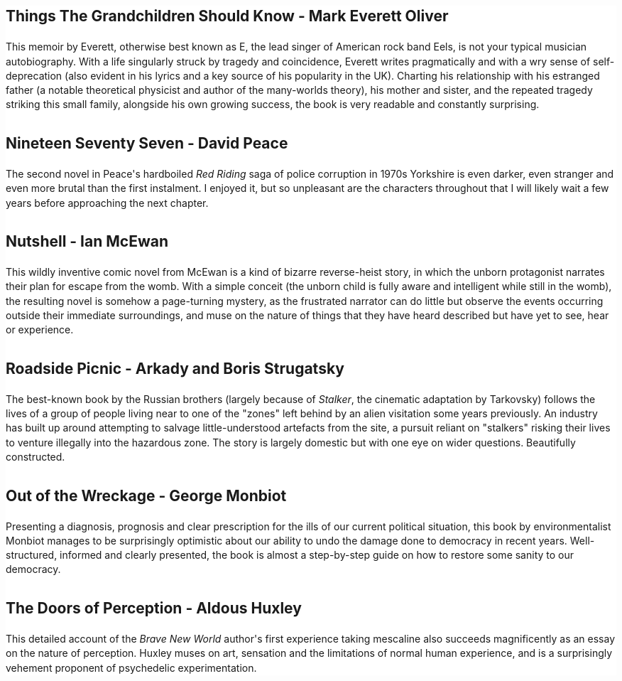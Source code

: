 Things The Grandchildren Should Know - Mark Everett Oliver
----
This memoir by Everett, otherwise best known as E, the lead singer of American rock band Eels, is not your typical musician autobiography. With a life singularly struck by tragedy and coincidence, Everett writes pragmatically and with a wry sense of self-deprecation (also evident in his lyrics and a key source of his popularity in the UK). Charting his relationship with his estranged father (a notable theoretical physicist and author of the many-worlds theory), his mother and sister, and the repeated tragedy striking this small family, alongside his own growing success, the book is very readable and constantly surprising.

Nineteen Seventy Seven - David Peace
----
The second novel in Peace's hardboiled *Red Riding* saga of police corruption in 1970s Yorkshire is even darker, even stranger and even more brutal than the first instalment. I enjoyed it, but so unpleasant are the characters throughout that I will likely wait a few years before approaching the next chapter.

Nutshell - Ian McEwan
----
This wildly inventive comic novel from McEwan is a kind of bizarre reverse-heist story, in which the unborn protagonist narrates their plan for escape from the womb. With a simple conceit (the unborn child is fully aware and intelligent while still in the womb), the resulting novel is somehow a page-turning mystery, as the frustrated narrator can do little but observe the events occurring outside their immediate surroundings, and muse on the nature of things that they have heard described but have yet to see, hear or experience.

Roadside Picnic - Arkady and Boris Strugatsky
----
The best-known book by the Russian brothers (largely because of *Stalker*, the cinematic adaptation by Tarkovsky) follows the lives of a group of people living near to one of the "zones" left behind by an alien visitation some years previously. An industry has built up around attempting to salvage little-understood artefacts from the site, a pursuit reliant on "stalkers" risking their lives to venture illegally into the hazardous zone. The story is largely domestic but with one eye on wider questions. Beautifully constructed.

Out of the Wreckage - George Monbiot
----
Presenting a diagnosis, prognosis and clear prescription for the ills of our current political situation, this book by environmentalist Monbiot manages to be surprisingly optimistic about our ability to undo the damage done to democracy in recent years. Well-structured, informed and clearly presented, the book is almost a step-by-step guide on how to restore some sanity to our democracy.

The Doors of Perception - Aldous Huxley
----
This detailed account of the *Brave New World* author's first experience taking mescaline also succeeds magnificently as an essay on the nature of perception. Huxley muses on art, sensation and the limitations of normal human experience, and is a surprisingly vehement proponent of psychedelic experimentation.
